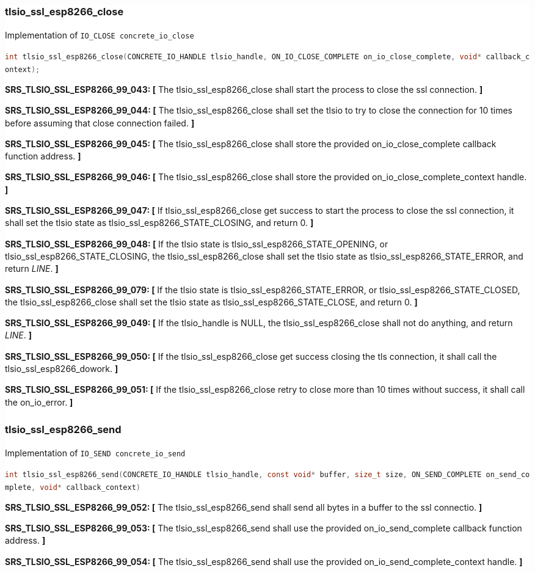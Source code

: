 
###  tlsio_ssl_esp8266_close
Implementation of `IO_CLOSE concrete_io_close`
```c
int tlsio_ssl_esp8266_close(CONCRETE_IO_HANDLE tlsio_handle, ON_IO_CLOSE_COMPLETE on_io_close_complete, void* callback_context);
```

**SRS_TLSIO_SSL_ESP8266_99_043: [** The tlsio_ssl_esp8266_close shall start the process to close the ssl connection. **]**

**SRS_TLSIO_SSL_ESP8266_99_044: [** The tlsio_ssl_esp8266_close shall set the tlsio to try to close the connection for 10 times before assuming that close connection failed. **]**

**SRS_TLSIO_SSL_ESP8266_99_045: [** The tlsio_ssl_esp8266_close shall store the provided on_io_close_complete callback function address. **]**

**SRS_TLSIO_SSL_ESP8266_99_046: [** The tlsio_ssl_esp8266_close shall store the provided on_io_close_complete_context handle. **]**

**SRS_TLSIO_SSL_ESP8266_99_047: [** If tlsio_ssl_esp8266_close get success to start the process to close the ssl connection, it shall set the tlsio state as tlsio_ssl_esp8266_STATE_CLOSING, and return 0. **]**

**SRS_TLSIO_SSL_ESP8266_99_048: [** If the tlsio state is tlsio_ssl_esp8266_STATE_OPENING, or tlsio_ssl_esp8266_STATE_CLOSING, the tlsio_ssl_esp8266_close shall set the tlsio state as tlsio_ssl_esp8266_STATE_ERROR, and return _LINE_. **]**

**SRS_TLSIO_SSL_ESP8266_99_079: [** If the tlsio state is tlsio_ssl_esp8266_STATE_ERROR, or tlsio_ssl_esp8266_STATE_CLOSED, the tlsio_ssl_esp8266_close shall set the tlsio state as tlsio_ssl_esp8266_STATE_CLOSE, and return 0. **]**

**SRS_TLSIO_SSL_ESP8266_99_049: [** If the tlsio_handle is NULL, the tlsio_ssl_esp8266_close shall not do anything, and return _LINE_. **]**

**SRS_TLSIO_SSL_ESP8266_99_050: [** If the tlsio_ssl_esp8266_close get success closing the tls connection, it shall call the tlsio_ssl_esp8266_dowork. **]**

**SRS_TLSIO_SSL_ESP8266_99_051: [** If the tlsio_ssl_esp8266_close retry to close more than 10 times without success, it shall call the on_io_error. **]**


###  tlsio_ssl_esp8266_send
Implementation of `IO_SEND concrete_io_send`
```c
int tlsio_ssl_esp8266_send(CONCRETE_IO_HANDLE tlsio_handle, const void* buffer, size_t size, ON_SEND_COMPLETE on_send_complete, void* callback_context)
```

**SRS_TLSIO_SSL_ESP8266_99_052: [** The tlsio_ssl_esp8266_send shall send all bytes in a buffer to the ssl connectio. **]**

**SRS_TLSIO_SSL_ESP8266_99_053: [** The tlsio_ssl_esp8266_send shall use the provided on_io_send_complete callback function address. **]**

**SRS_TLSIO_SSL_ESP8266_99_054: [** The tlsio_ssl_esp8266_send shall use the provided on_io_send_complete_context handle. **]**
